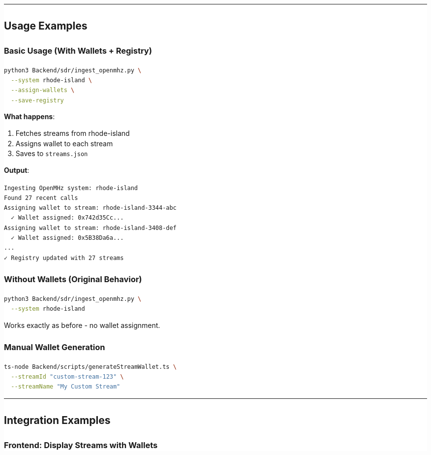 
---

## Usage Examples

### Basic Usage (With Wallets + Registry)

```bash
python3 Backend/sdr/ingest_openmhz.py \
  --system rhode-island \
  --assign-wallets \
  --save-registry
```

**What happens**:
1. Fetches streams from rhode-island
2. Assigns wallet to each stream
3. Saves to `streams.json`

**Output**:
```
Ingesting OpenMHz system: rhode-island
Found 27 recent calls
Assigning wallet to stream: rhode-island-3344-abc
  ✓ Wallet assigned: 0x742d35Cc...
Assigning wallet to stream: rhode-island-3408-def
  ✓ Wallet assigned: 0x5B38Da6a...
...
✓ Registry updated with 27 streams
```

### Without Wallets (Original Behavior)

```bash
python3 Backend/sdr/ingest_openmhz.py \
  --system rhode-island
```

Works exactly as before - no wallet assignment.

### Manual Wallet Generation

```bash
ts-node Backend/scripts/generateStreamWallet.ts \
  --streamId "custom-stream-123" \
  --streamName "My Custom Stream"
```

---

## Integration Examples

### Frontend: Display Streams with Wallets
